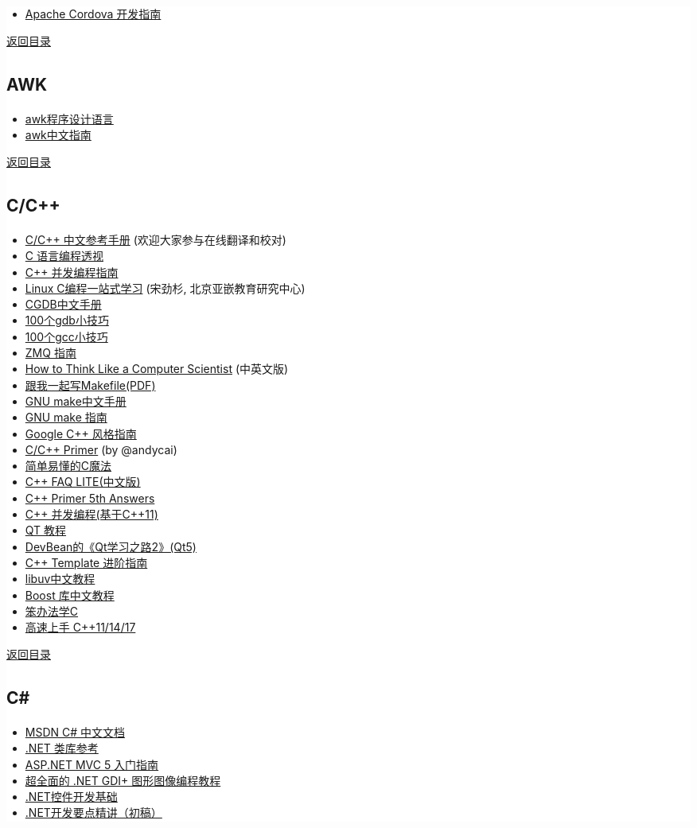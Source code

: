 * [Apache Cordova 开发指南](https://github.com/waylau/cordova-dev-guide)

[返回目录](#目录)

## AWK

* [awk程序设计语言](https://github.com/wuzhouhui/awk)
* [awk中文指南](http://awk.readthedocs.org/en/latest/index.html)

[返回目录](#目录)

## C/C++

* [C/C++ 中文参考手册](http://zh.cppreference.com/) (欢迎大家参与在线翻译和校对)
* [C 语言编程透视](https://www.gitbook.com/book/tinylab/cbook/details)
* [C++ 并发编程指南](https://github.com/forhappy/Cplusplus-Concurrency-In-Practice)
* [Linux C编程一站式学习](http://akaedu.github.io/book/) (宋劲杉, 北京亚嵌教育研究中心)
* [CGDB中文手册](https://github.com/leeyiw/cgdb-manual-in-chinese)
* [100个gdb小技巧](https://github.com/hellogcc/100-gdb-tips/blob/master/src/index.md)
* [100个gcc小技巧](https://github.com/hellogcc/100-gcc-tips/blob/master/src/index.md)
* [ZMQ 指南](https://github.com/anjuke/zguide-cn)
* [How to Think Like a Computer Scientist](http://www.ituring.com.cn/book/1203) (中英文版)
* [跟我一起写Makefile(PDF)](http://scc.qibebt.cas.cn/docs/linux/base/%B8%FA%CE%D2%D2%BB%C6%F0%D0%B4Makefile-%B3%C2%F0%A9.pdf)
* [GNU make中文手册](http://www.yayu.org/book/gnu_make/)
* [GNU make 指南](http://docs.huihoo.com/gnu/linux/gmake.html)
* [Google C++ 风格指南](http://zh-google-styleguide.readthedocs.org/en/latest/google-cpp-styleguide/contents/)
* [C/C++ Primer](https://github.com/andycai/cprimer) (by @andycai)
* [简单易懂的C魔法](http://www.nowamagic.net/librarys/books/contents/c)
* [C++ FAQ LITE(中文版)](http://www.sunistudio.com/cppfaq/)
* [C++ Primer 5th Answers](https://github.com/Mooophy/Cpp-Primer)
* [C++ 并发编程(基于C++11)](https://www.gitbook.com/book/chenxiaowei/cpp_concurrency_in_action/details)
* [QT 教程](http://www.kuqin.com/qtdocument/tutorial.html)
* [DevBean的《Qt学习之路2》(Qt5)](http://www.devbean.net/category/qt-study-road-2/)
* [C++ Template 进阶指南](https://github.com/wuye9036/CppTemplateTutorial)
* [libuv中文教程](https://github.com/luohaha/Chinese-uvbook)
* [Boost 库中文教程](http://zh.highscore.de/cpp/boost/)
* [笨办法学C](https://github.com/wizardforcel/lcthw-zh)
* [高速上手 C++11/14/17](https://github.com/changkun/modern-cpp-tutorial)

[返回目录](#目录)

## C&#35;

* [MSDN C# 中文文档](https://msdn.microsoft.com/zh-cn/library/kx37x362.aspx)
* [.NET 类库参考](https://msdn.microsoft.com/zh-cn/library/gg145045.aspx)
* [ASP.NET MVC 5 入门指南](http://www.cnblogs.com/powertoolsteam/p/aspnetmvc5-tutorials-grapecity.html)
* [超全面的 .NET GDI+ 图形图像编程教程](http://www.cnblogs.com/LonelyShadow/p/4162318.html)
* [.NET控件开发基础](https://github.com/JackWangCUMT/customcontrol)
* [.NET开发要点精讲（初稿）](https://github.com/sherlockchou86/-free-ebook-.NET-)
